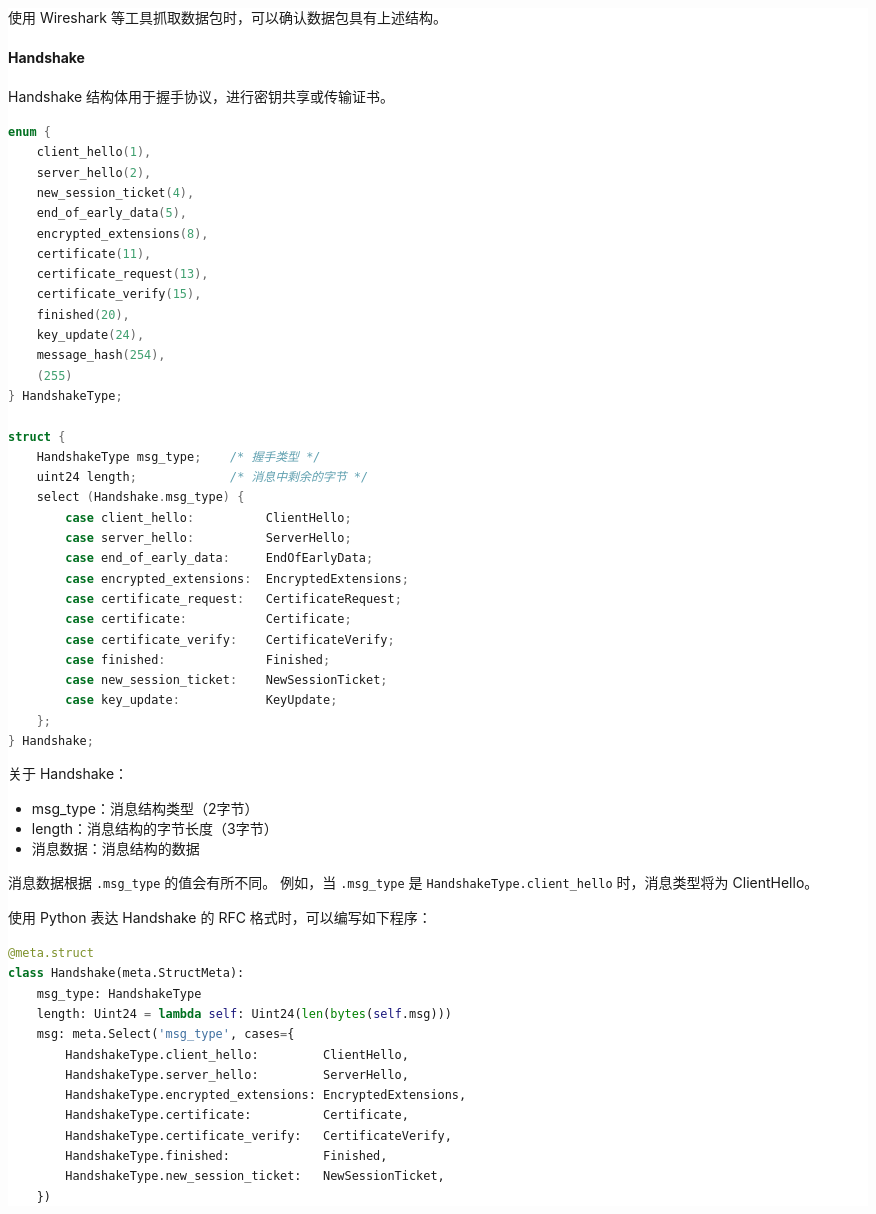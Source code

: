 使用 Wireshark 等工具抓取数据包时，可以确认数据包具有上述结构。

#### Handshake

Handshake 结构体用于握手协议，进行密钥共享或传输证书。

```c
enum {
    client_hello(1),
    server_hello(2),
    new_session_ticket(4),
    end_of_early_data(5),
    encrypted_extensions(8),
    certificate(11),
    certificate_request(13),
    certificate_verify(15),
    finished(20),
    key_update(24),
    message_hash(254),
    (255)
} HandshakeType;

struct {
    HandshakeType msg_type;    /* 握手类型 */
    uint24 length;             /* 消息中剩余的字节 */
    select (Handshake.msg_type) {
        case client_hello:          ClientHello;
        case server_hello:          ServerHello;
        case end_of_early_data:     EndOfEarlyData;
        case encrypted_extensions:  EncryptedExtensions;
        case certificate_request:   CertificateRequest;
        case certificate:           Certificate;
        case certificate_verify:    CertificateVerify;
        case finished:              Finished;
        case new_session_ticket:    NewSessionTicket;
        case key_update:            KeyUpdate;
    };
} Handshake;
```

关于 Handshake：

- msg_type：消息结构类型（2字节）
- length：消息结构的字节长度（3字节）
- 消息数据：消息结构的数据

消息数据根据 `.msg_type` 的值会有所不同。
例如，当 `.msg_type` 是 `HandshakeType.client_hello` 时，消息类型将为 ClientHello。

使用 Python 表达 Handshake 的 RFC 格式时，可以编写如下程序：

```python
@meta.struct
class Handshake(meta.StructMeta):
    msg_type: HandshakeType
    length: Uint24 = lambda self: Uint24(len(bytes(self.msg)))
    msg: meta.Select('msg_type', cases={
        HandshakeType.client_hello:         ClientHello,
        HandshakeType.server_hello:         ServerHello,
        HandshakeType.encrypted_extensions: EncryptedExtensions,
        HandshakeType.certificate:          Certificate,
        HandshakeType.certificate_verify:   CertificateVerify,
        HandshakeType.finished:             Finished,
        HandshakeType.new_session_ticket:   NewSessionTicket,
    })
```
